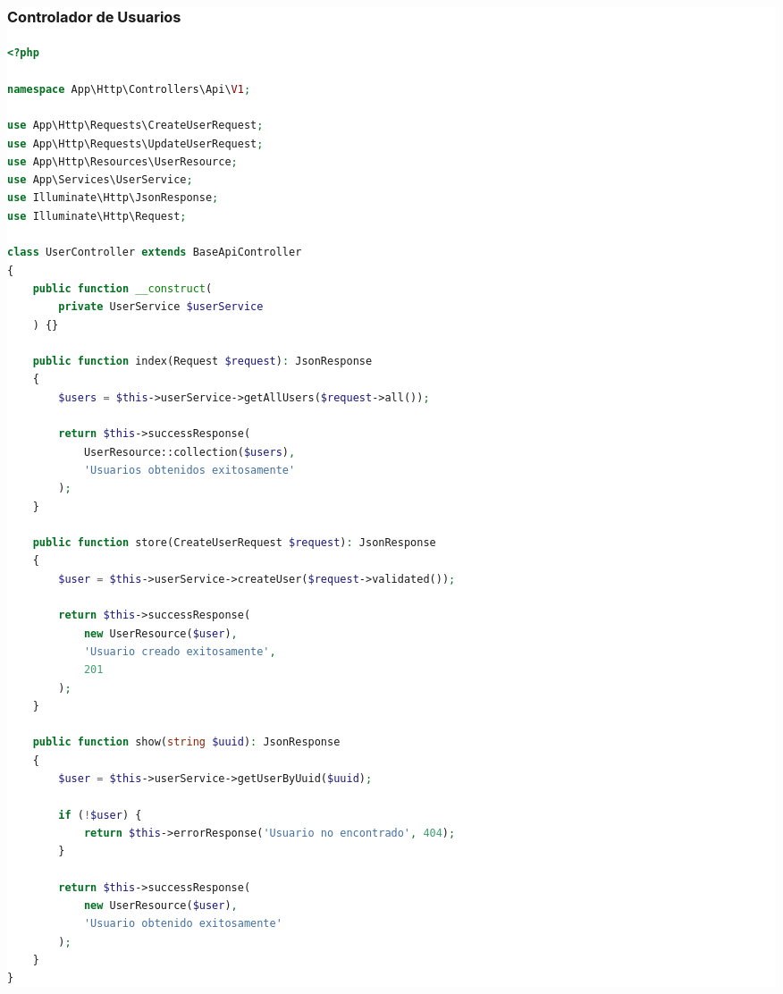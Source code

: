 ### Controlador de Usuarios

```php
<?php

namespace App\Http\Controllers\Api\V1;

use App\Http\Requests\CreateUserRequest;
use App\Http\Requests\UpdateUserRequest;
use App\Http\Resources\UserResource;
use App\Services\UserService;
use Illuminate\Http\JsonResponse;
use Illuminate\Http\Request;

class UserController extends BaseApiController
{
    public function __construct(
        private UserService $userService
    ) {}

    public function index(Request $request): JsonResponse
    {
        $users = $this->userService->getAllUsers($request->all());

        return $this->successResponse(
            UserResource::collection($users),
            'Usuarios obtenidos exitosamente'
        );
    }

    public function store(CreateUserRequest $request): JsonResponse
    {
        $user = $this->userService->createUser($request->validated());

        return $this->successResponse(
            new UserResource($user),
            'Usuario creado exitosamente',
            201
        );
    }

    public function show(string $uuid): JsonResponse
    {
        $user = $this->userService->getUserByUuid($uuid);

        if (!$user) {
            return $this->errorResponse('Usuario no encontrado', 404);
        }

        return $this->successResponse(
            new UserResource($user),
            'Usuario obtenido exitosamente'
        );
    }
}
```
